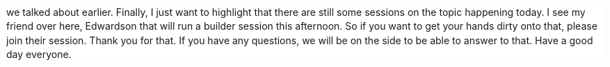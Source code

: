 we talked about earlier. Finally, I just want to highlight that there are still some sessions on the topic happening today. I see my friend over here, Edwardson that will run a builder session this afternoon. So if you want to get your hands dirty onto that, please join their session. Thank you for that. If you have any questions, we will be on the side to be able to answer to that. Have a good day everyone.
